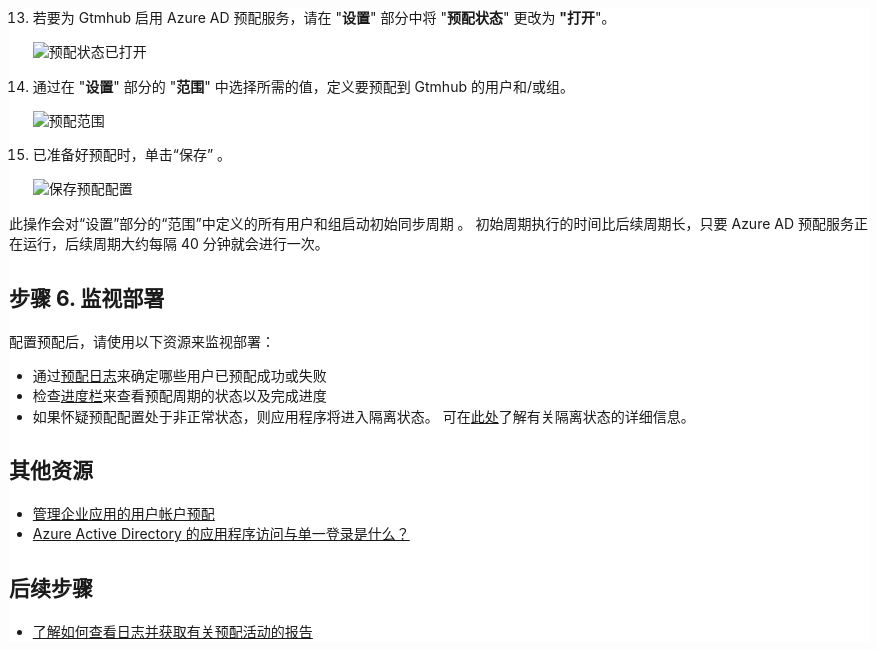 13. 若要为 Gtmhub 启用 Azure AD 预配服务，请在 "**设置**" 部分中将 "**预配状态**" 更改为 **"打开**"。

    ![预配状态已打开](common/provisioning-toggle-on.png)

14. 通过在 "**设置**" 部分的 "**范围**" 中选择所需的值，定义要预配到 Gtmhub 的用户和/或组。

    ![预配范围](common/provisioning-scope.png)

15. 已准备好预配时，单击“保存”  。

    ![保存预配配置](common/provisioning-configuration-save.png)

此操作会对“设置”部分的“范围”中定义的所有用户和组启动初始同步周期 。 初始周期执行的时间比后续周期长，只要 Azure AD 预配服务正在运行，后续周期大约每隔 40 分钟就会进行一次。 

## <a name="step-6-monitor-your-deployment"></a>步骤 6. 监视部署
配置预配后，请使用以下资源来监视部署：

* 通过[预配日志](../reports-monitoring/concept-provisioning-logs.md)来确定哪些用户已预配成功或失败
* 检查[进度栏](../app-provisioning/application-provisioning-when-will-provisioning-finish-specific-user.md)来查看预配周期的状态以及完成进度
* 如果怀疑预配配置处于非正常状态，则应用程序将进入隔离状态。 可在[此处](../app-provisioning/application-provisioning-quarantine-status.md)了解有关隔离状态的详细信息。  

## <a name="additional-resources"></a>其他资源

* [管理企业应用的用户帐户预配](../app-provisioning/configure-automatic-user-provisioning-portal.md)
* [Azure Active Directory 的应用程序访问与单一登录是什么？](../manage-apps/what-is-single-sign-on.md)

## <a name="next-steps"></a>后续步骤

* [了解如何查看日志并获取有关预配活动的报告](../app-provisioning/check-status-user-account-provisioning.md)